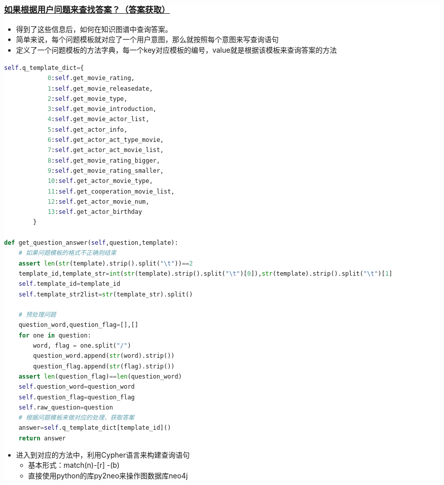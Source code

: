 ### [如果根据用户问题来查找答案？（答案获取）](https://blog.csdn.net/xyz1584172808/article/details/89947813)

- 得到了这些信息后，如何在知识图谱中查询答案。
- 简单来说，每个问题模板就对应了一个用户意图，那么就按照每个意图来写查询语句
- 定义了一个问题模板的方法字典，每一个key对应模板的编号，value就是根据该模板来查询答案的方法

```python
self.q_template_dict={
            0:self.get_movie_rating,
            1:self.get_movie_releasedate,
            2:self.get_movie_type,
            3:self.get_movie_introduction,
            4:self.get_movie_actor_list,
            5:self.get_actor_info,
            6:self.get_actor_act_type_movie,
            7:self.get_actor_act_movie_list,
            8:self.get_movie_rating_bigger,
            9:self.get_movie_rating_smaller,
            10:self.get_actor_movie_type,
            11:self.get_cooperation_movie_list,
            12:self.get_actor_movie_num,
            13:self.get_actor_birthday
        }

def get_question_answer(self,question,template):
    # 如果问题模板的格式不正确则结束
    assert len(str(template).strip().split("\t"))==2
    template_id,template_str=int(str(template).strip().split("\t")[0]),str(template).strip().split("\t")[1]
    self.template_id=template_id
    self.template_str2list=str(template_str).split()

    # 预处理问题
    question_word,question_flag=[],[]
    for one in question:
        word, flag = one.split("/")
        question_word.append(str(word).strip())
        question_flag.append(str(flag).strip())
    assert len(question_flag)==len(question_word)
    self.question_word=question_word
    self.question_flag=question_flag
    self.raw_question=question
    # 根据问题模板来做对应的处理，获取答案
    answer=self.q_template_dict[template_id]()
    return answer


```

- 进入到对应的方法中，利用Cypher语言来构建查询语句
  - 基本形式：match(n)-[r] -(b)
  - 直接使用python的库py2neo来操作图数据库neo4j
